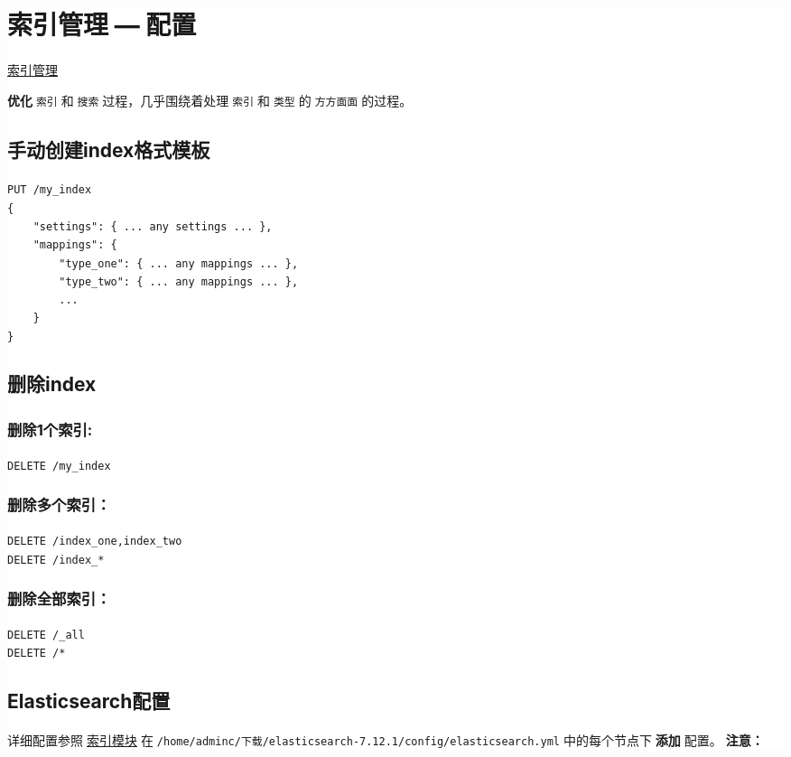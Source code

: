 # 索引管理 — 配置

[索引管理](https://www.elastic.co/guide/cn/elasticsearch/guide/current/index-management.html#index-management)

**优化** `索引` 和 `搜索` 过程，几乎围绕着处理 `索引` 和 `类型` 的 `方方面面` 的过程。

## 手动创建index格式模板


```
PUT /my_index
{
    "settings": { ... any settings ... },
    "mappings": {
        "type_one": { ... any mappings ... },
        "type_two": { ... any mappings ... },
        ...
    }
}
```

## 删除index

### 删除1个索引:


```
DELETE /my_index
```

### 删除多个索引：


```
DELETE /index_one,index_two
DELETE /index_*
```

### 删除全部索引：


```
DELETE /_all
DELETE /*
```



## Elasticsearch配置

详细配置参照 [索引模块](https://www.elastic.co/guide/en/elasticsearch/reference/5.6/index-modules.html)
在 `/home/adminc/下载/elasticsearch-7.12.1/config/elasticsearch.yml` 中的每个节点下 **添加** 配置。
**注意：**

